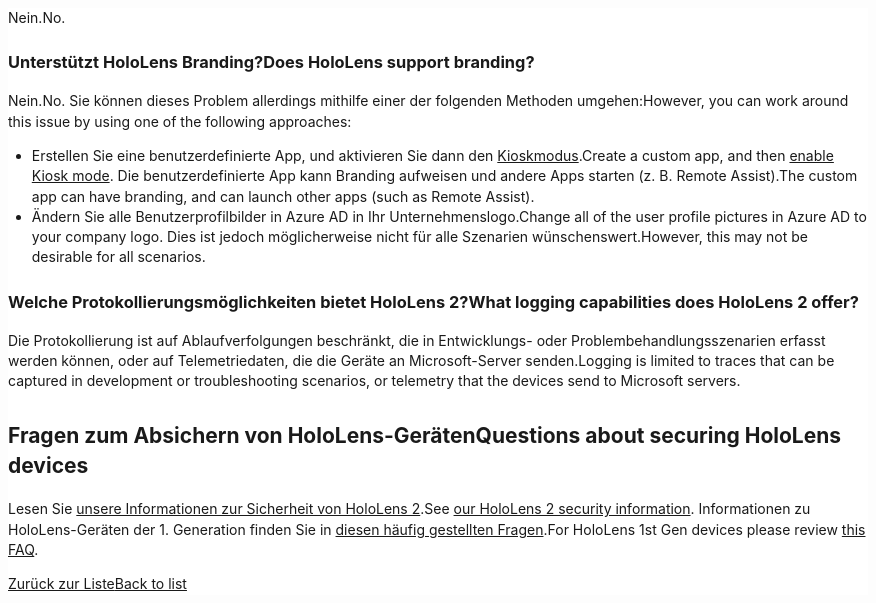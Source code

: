 <span data-ttu-id="edc81-180">Nein.</span><span class="sxs-lookup"><span data-stu-id="edc81-180">No.</span></span>

### <a name="does-hololens-support-branding"></a><span data-ttu-id="edc81-181">Unterstützt HoloLens Branding?</span><span class="sxs-lookup"><span data-stu-id="edc81-181">Does HoloLens support branding?</span></span>

<span data-ttu-id="edc81-182">Nein.</span><span class="sxs-lookup"><span data-stu-id="edc81-182">No.</span></span> <span data-ttu-id="edc81-183">Sie können dieses Problem allerdings mithilfe einer der folgenden Methoden umgehen:</span><span class="sxs-lookup"><span data-stu-id="edc81-183">However, you can work around this issue by using one of the following approaches:</span></span>

- <span data-ttu-id="edc81-184">Erstellen Sie eine benutzerdefinierte App, und aktivieren Sie dann den [Kioskmodus](hololens-kiosk.md).</span><span class="sxs-lookup"><span data-stu-id="edc81-184">Create a custom app, and then [enable Kiosk mode](hololens-kiosk.md).</span></span> <span data-ttu-id="edc81-185">Die benutzerdefinierte App kann Branding aufweisen und andere Apps starten (z. B. Remote Assist).</span><span class="sxs-lookup"><span data-stu-id="edc81-185">The custom app can have branding, and can launch other apps (such as Remote Assist).</span></span>  
- <span data-ttu-id="edc81-186">Ändern Sie alle Benutzerprofilbilder in Azure AD in Ihr Unternehmenslogo.</span><span class="sxs-lookup"><span data-stu-id="edc81-186">Change all of the user profile pictures in Azure AD to your company logo.</span></span> <span data-ttu-id="edc81-187">Dies ist jedoch möglicherweise nicht für alle Szenarien wünschenswert.</span><span class="sxs-lookup"><span data-stu-id="edc81-187">However, this may not be desirable for all scenarios.</span></span>

### <a name="what-logging-capabilities-does-hololens-2-offer"></a><span data-ttu-id="edc81-188">Welche Protokollierungsmöglichkeiten bietet HoloLens 2?</span><span class="sxs-lookup"><span data-stu-id="edc81-188">What logging capabilities does HoloLens 2 offer?</span></span>

<span data-ttu-id="edc81-189">Die Protokollierung ist auf Ablaufverfolgungen beschränkt, die in Entwicklungs- oder Problembehandlungsszenarien erfasst werden können, oder auf Telemetriedaten, die die Geräte an Microsoft-Server senden.</span><span class="sxs-lookup"><span data-stu-id="edc81-189">Logging is limited to traces that can be captured in development or troubleshooting scenarios, or telemetry that the devices send to Microsoft servers.</span></span>

## <a name="questions-about-securing-hololens-devices"></a><span data-ttu-id="edc81-190">Fragen zum Absichern von HoloLens-Geräten</span><span class="sxs-lookup"><span data-stu-id="edc81-190">Questions about securing HoloLens devices</span></span>

<span data-ttu-id="edc81-191">Lesen Sie [unsere Informationen zur Sicherheit von HoloLens 2](security-overview.md).</span><span class="sxs-lookup"><span data-stu-id="edc81-191">See [our HoloLens 2 security information](security-overview.md).</span></span>
<span data-ttu-id="edc81-192">Informationen zu HoloLens-Geräten der 1. Generation finden Sie in [diesen häufig gestellten Fragen](hololens1-faq-security.md).</span><span class="sxs-lookup"><span data-stu-id="edc81-192">For HoloLens 1st Gen devices please review [this FAQ](hololens1-faq-security.md).</span></span>

[<span data-ttu-id="edc81-193">Zurück zur Liste</span><span class="sxs-lookup"><span data-stu-id="edc81-193">Back to list</span></span>](#list)
